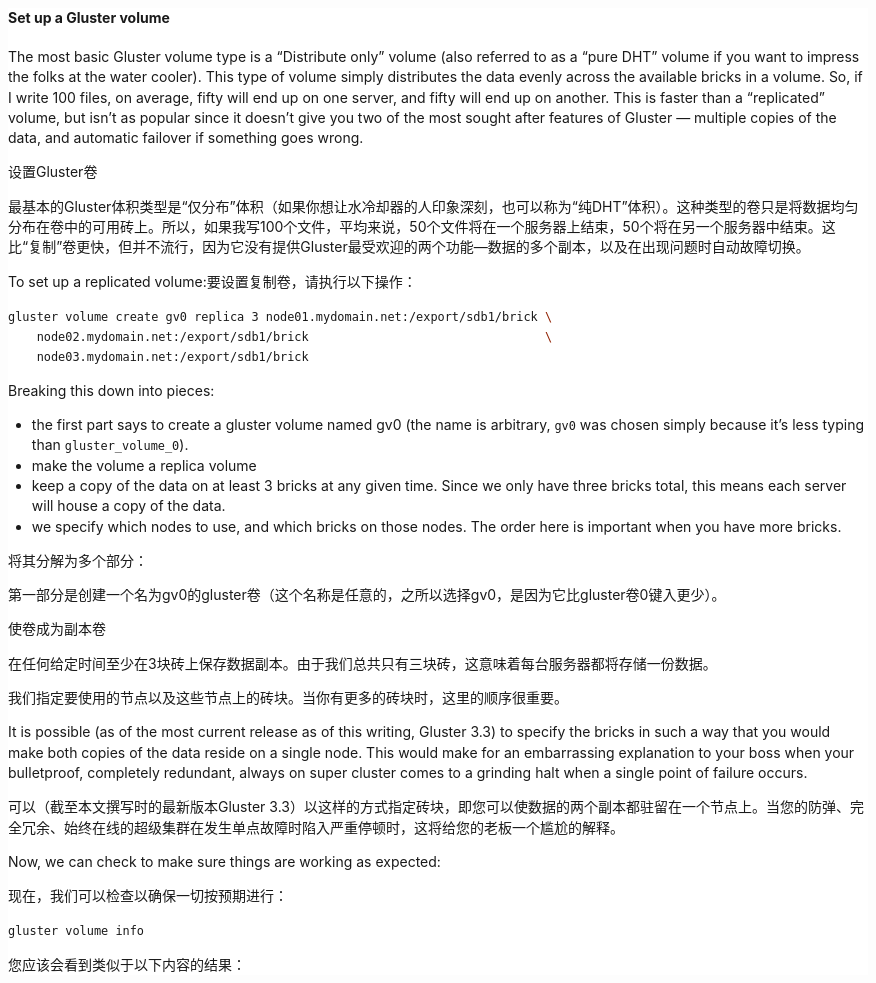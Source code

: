 #### Set up a Gluster volume

The most basic Gluster volume type is a “Distribute only” volume (also referred to as a “pure DHT” volume if you want to impress the folks at the water cooler). This type of volume simply distributes the data evenly across the available bricks in a volume. So, if I write 100 files, on average, fifty will end up on one server, and fifty will end up on another. This is faster than a “replicated” volume, but isn’t as popular since it doesn’t give you two of the most sought after features of Gluster — multiple copies of the data, and automatic failover if something goes wrong.

设置Gluster卷

最基本的Gluster体积类型是“仅分布”体积（如果你想让水冷却器的人印象深刻，也可以称为“纯DHT”体积）。这种类型的卷只是将数据均匀分布在卷中的可用砖上。所以，如果我写100个文件，平均来说，50个文件将在一个服务器上结束，50个将在另一个服务器中结束。这比“复制”卷更快，但并不流行，因为它没有提供Gluster最受欢迎的两个功能—数据的多个副本，以及在出现问题时自动故障切换。

To set up a replicated volume:要设置复制卷，请执行以下操作：

```bash
gluster volume create gv0 replica 3 node01.mydomain.net:/export/sdb1/brick \
    node02.mydomain.net:/export/sdb1/brick                                 \
    node03.mydomain.net:/export/sdb1/brick
```

Breaking this down into pieces:

- the first part says to create a gluster volume named gv0 (the name is arbitrary, `gv0` was chosen simply because it’s less typing than `gluster_volume_0`).
- make the volume a replica volume
- keep a copy of the data on at least 3 bricks at any given time. Since we only have three bricks total, this means each server will house a copy of the data.
- we specify which nodes to use, and which bricks on those nodes. The order here is important when you have more bricks.

将其分解为多个部分：

第一部分是创建一个名为gv0的gluster卷（这个名称是任意的，之所以选择gv0，是因为它比gluster卷0键入更少）。

使卷成为副本卷

在任何给定时间至少在3块砖上保存数据副本。由于我们总共只有三块砖，这意味着每台服务器都将存储一份数据。

我们指定要使用的节点以及这些节点上的砖块。当你有更多的砖块时，这里的顺序很重要。

It is possible (as of the most current release as of this writing, Gluster 3.3) to specify the bricks in such a way that you would make both copies of the data reside on a single node. This would make for an embarrassing explanation to your boss when your bulletproof, completely redundant, always on super cluster comes to a grinding halt when a single point of failure occurs.

可以（截至本文撰写时的最新版本Gluster 3.3）以这样的方式指定砖块，即您可以使数据的两个副本都驻留在一个节点上。当您的防弹、完全冗余、始终在线的超级集群在发生单点故障时陷入严重停顿时，这将给您的老板一个尴尬的解释。

Now, we can check to make sure things are working as expected:

现在，我们可以检查以确保一切按预期进行：

```bash
gluster volume info
```

您应该会看到类似于以下内容的结果：
